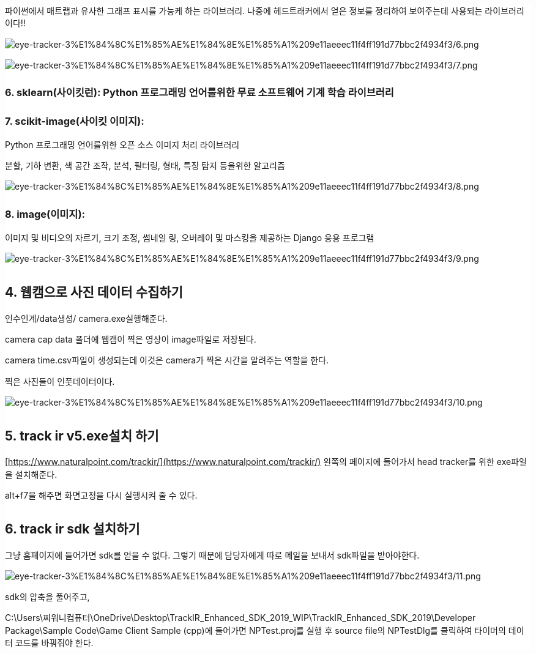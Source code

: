  파이썬에서 매트랩과 유사한 그래프 표시를 가능케 하는 라이브러리. 나중에 헤드트래커에서 얻은 정보를 정리하여 보여주는데 사용되는 라이브러리이다!!

![eye-tracker-3%E1%84%8C%E1%85%AE%E1%84%8E%E1%85%A1%209e11aeeec11f4ff191d77bbc2f4934f3/6.png](eye-tracker-3%E1%84%8C%E1%85%AE%E1%84%8E%E1%85%A1%209e11aeeec11f4ff191d77bbc2f4934f3/6.png)

![eye-tracker-3%E1%84%8C%E1%85%AE%E1%84%8E%E1%85%A1%209e11aeeec11f4ff191d77bbc2f4934f3/7.png](eye-tracker-3%E1%84%8C%E1%85%AE%E1%84%8E%E1%85%A1%209e11aeeec11f4ff191d77bbc2f4934f3/7.png)

### 6. sklearn(사이킷런): Python 프로그래밍 언어를위한 무료 소프트웨어 기계 학습 라이브러리

### 7. scikit-image(사이킷 이미지):

Python 프로그래밍 언어를위한 오픈 소스 이미지 처리 라이브러리

분할, 기하 변환, 색 공간 조작, 분석, 필터링, 형태, 특징 탐지 등을위한 알고리즘

![eye-tracker-3%E1%84%8C%E1%85%AE%E1%84%8E%E1%85%A1%209e11aeeec11f4ff191d77bbc2f4934f3/8.png](eye-tracker-3%E1%84%8C%E1%85%AE%E1%84%8E%E1%85%A1%209e11aeeec11f4ff191d77bbc2f4934f3/8.png)

### 8. image(이미지):

이미지 및 비디오의 자르기, 크기 조정, 썸네일 링, 오버레이 및 마스킹을 제공하는 Django 응용 프로그램

![eye-tracker-3%E1%84%8C%E1%85%AE%E1%84%8E%E1%85%A1%209e11aeeec11f4ff191d77bbc2f4934f3/9.png](eye-tracker-3%E1%84%8C%E1%85%AE%E1%84%8E%E1%85%A1%209e11aeeec11f4ff191d77bbc2f4934f3/9.png)

## 4. 웹캠으로 사진 데이터 수집하기

인수인계/data생성/ camera.exe실행해준다.

camera cap data 폴더에 웹캠이 찍은 영상이 image파일로 저장된다.

camera time.csv파일이 생성되는데 이것은 camera가 찍은 시간을 알려주는 역할을 한다.

찍은 사진들이 인풋데이터이다.

![eye-tracker-3%E1%84%8C%E1%85%AE%E1%84%8E%E1%85%A1%209e11aeeec11f4ff191d77bbc2f4934f3/10.png](eye-tracker-3%E1%84%8C%E1%85%AE%E1%84%8E%E1%85%A1%209e11aeeec11f4ff191d77bbc2f4934f3/10.png)

## 5. track ir v5.exe설치 하기

[https://www.naturalpoint.com/trackir/](https://www.naturalpoint.com/trackir/) 왼쪽의 페이지에 들어가서 head tracker를 위한 exe파일을 설치해준다.

alt+f7을 해주면 화면고정을 다시 실행시켜 줄 수 있다.

## 6. track ir sdk 설치하기

그냥 홈페이지에 들어가면 sdk를 얻을 수 없다. 그렇기 때문에 담당자에게 따로 메일을 보내서 sdk파일을 받아야한다. 

![eye-tracker-3%E1%84%8C%E1%85%AE%E1%84%8E%E1%85%A1%209e11aeeec11f4ff191d77bbc2f4934f3/11.png](eye-tracker-3%E1%84%8C%E1%85%AE%E1%84%8E%E1%85%A1%209e11aeeec11f4ff191d77bbc2f4934f3/11.png)

sdk의 압축을 풀어주고, 

C:\Users\찌워니컴퓨터\OneDrive\Desktop\TrackIR_Enhanced_SDK_2019_WIP\TrackIR_Enhanced_SDK_2019\Developer Package\Sample Code\Game Client Sample (cpp)에 들어가면 NPTest.proj를 실행 후 source file의 NPTestDlg를 클릭하여 타이머의 데이터 코드를 바꿔줘야 한다.
